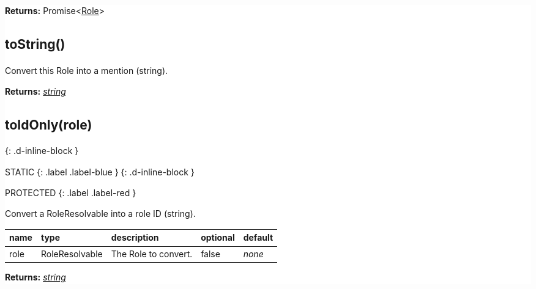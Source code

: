 **Returns:** Promise<[Role](/ref/classes/Role)>

## toString()
Convert this Role into a mention (string).

**Returns:** *[string](https://developer.mozilla.org/en-US/docs/Web/JavaScript/Reference/Global_Objects/string)*

## toIdOnly(role)
{: .d-inline-block }

STATIC
{: .label .label-blue }
{: .d-inline-block }

PROTECTED
{: .label .label-red }

Convert a RoleResolvable into a role ID (string).

| name | type | description | optional | default |
|:-----|:-----|:------------|:---------|:--------|
| role | RoleResolvable | The Role to convert. | false | *none* |

**Returns:** *[string](https://developer.mozilla.org/en-US/docs/Web/JavaScript/Reference/Global_Objects/string)*

